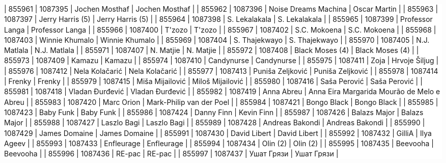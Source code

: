 | 855961 | 1087395 | Jochen Mosthaf | Jochen Mosthaf |
| 855962 | 1087396 | Noise Dreams Machina | Oscar Martin |
| 855963 | 1087397 | Jerry Harris (5) | Jerry Harris (5) |
| 855964 | 1087398 | S. Lekalakala | S. Lekalakala |
| 855965 | 1087399 | Professor Langa | Professor Langa |
| 855966 | 1087400 | T'zozo | T'zozo |
| 855967 | 1087402 | S.C. Mokoena | S.C. Mokoena |
| 855968 | 1087403 | Winnie Khumalo | Winnie Khumalo |
| 855969 | 1087404 | S. Thajekwayo | S. Thajekwayo |
| 855970 | 1087405 | N.J. Matlala | N.J. Matlala |
| 855971 | 1087407 | N. Matjie | N. Matjie |
| 855972 | 1087408 | Black Moses (4) | Black Moses (4) |
| 855973 | 1087409 | Kamazu | Kamazu |
| 855974 | 1087410 | Candynurse | Candynurse |
| 855975 | 1087411 | Zoja | Hrvoje Šiljug |
| 855976 | 1087412 | Nela Kolačarić | Nela Kolačarić |
| 855977 | 1087413 | Puniša Zeljković | Puniša Zeljković |
| 855978 | 1087414 | Frenky | Frenky |
| 855979 | 1087415 | Miša Mijailović | Miloš Mijailović |
| 855980 | 1087416 | Saša Perović | Saša Perović |
| 855981 | 1087418 | Vladan Đurđević | Vladan Đurđević |
| 855982 | 1087419 | Anna Abreu | Anna Eira Margarida Mourão de Melo e Abreu |
| 855983 | 1087420 | Marc Orion | Mark-Philip van der Poel |
| 855984 | 1087421 | Bongo Black | Bongo Black |
| 855985 | 1087423 | Baby Funk | Baby Funk |
| 855986 | 1087424 | Danny Finn | Kevin Finn |
| 855987 | 1087426 | Balazs Major | Balazs Major |
| 855988 | 1087427 | Laszlo Bagi | Laszlo Bagi |
| 855989 | 1087428 | Andreas Bakondi | Andreas Bakondi |
| 855990 | 1087429 | James Domaine | James Domaine |
| 855991 | 1087430 | David Libert | David Libert |
| 855992 | 1087432 | GilliA | Ilya Ageev |
| 855993 | 1087433 | Enfleurage | Enfleurage |
| 855994 | 1087434 | Olin (2) | Olin (2) |
| 855995 | 1087435 | Beevooha | Beevooha |
| 855996 | 1087436 | RE-pac | RE-pac |
| 855997 | 1087437 | Ушат Грязи | Ушат Грязи |